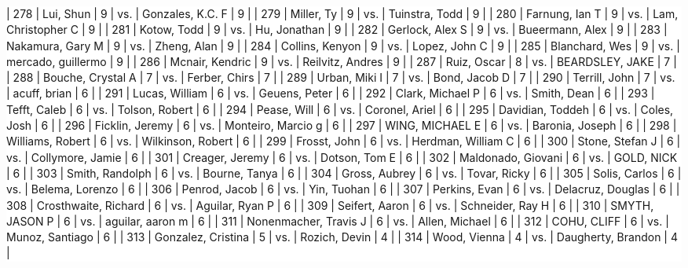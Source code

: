 | 278 | Lui, Shun |  9 | vs. | Gonzales, K.C. F |  9 |
| 279 | Miller, Ty |  9 | vs. | Tuinstra, Todd |  9 |
| 280 | Farnung, Ian T |  9 | vs. | Lam, Christopher C |  9 |
| 281 | Kotow, Todd |  9 | vs. | Hu, Jonathan |  9 |
| 282 | Gerlock, Alex S |  9 | vs. | Bueermann, Alex |  9 |
| 283 | Nakamura, Gary M |  9 | vs. | Zheng, Alan |  9 |
| 284 | Collins, Kenyon |  9 | vs. | Lopez, John C |  9 |
| 285 | Blanchard, Wes |  9 | vs. | mercado, guillermo |  9 |
| 286 | Mcnair, Kendric |  9 | vs. | Reilvitz, Andres |  9 |
| 287 | Ruiz, Oscar |  8 | vs. | BEARDSLEY, JAKE |  7 |
| 288 | Bouche, Crystal A |  7 | vs. | Ferber, Chirs |  7 |
| 289 | Urban, Miki I |  7 | vs. | Bond, Jacob D |  7 |
| 290 | Terrill, John |  7 | vs. | acuff, brian |  6 |
| 291 | Lucas, William |  6 | vs. | Geuens, Peter |  6 |
| 292 | Clark, Michael P |  6 | vs. | Smith, Dean |  6 |
| 293 | Tefft, Caleb |  6 | vs. | Tolson, Robert |  6 |
| 294 | Pease, Will |  6 | vs. | Coronel, Ariel |  6 |
| 295 | Davidian, Toddeh |  6 | vs. | Coles, Josh |  6 |
| 296 | Ficklin, Jeremy |  6 | vs. | Monteiro, Marcio g |  6 |
| 297 | WING, MICHAEL E |  6 | vs. | Baronia, Joseph |  6 |
| 298 | Williams, Robert |  6 | vs. | Wilkinson, Robert |  6 |
| 299 | Frosst, John |  6 | vs. | Herdman, William C |  6 |
| 300 | Stone, Stefan J |  6 | vs. | Collymore, Jamie |  6 |
| 301 | Creager, Jeremy |  6 | vs. | Dotson, Tom E |  6 |
| 302 | Maldonado, Giovani |  6 | vs. | GOLD, NICK |  6 |
| 303 | Smith, Randolph |  6 | vs. | Bourne, Tanya |  6 |
| 304 | Gross, Aubrey |  6 | vs. | Tovar, Ricky |  6 |
| 305 | Solis, Carlos |  6 | vs. | Belema, Lorenzo |  6 |
| 306 | Penrod, Jacob |  6 | vs. | Yin, Tuohan |  6 |
| 307 | Perkins, Evan |  6 | vs. | Delacruz, Douglas |  6 |
| 308 | Crosthwaite, Richard |  6 | vs. | Aguilar, Ryan P |  6 |
| 309 | Seifert, Aaron |  6 | vs. | Schneider, Ray H |  6 |
| 310 | SMYTH, JASON P |  6 | vs. | aguilar, aaron m |  6 |
| 311 | Nonenmacher, Travis J |  6 | vs. | Allen, Michael |  6 |
| 312 | COHU, CLIFF |  6 | vs. | Munoz, Santiago |  6 |
| 313 | Gonzalez, Cristina |  5 | vs. | Rozich, Devin |  4 |
| 314 | Wood, Vienna |  4 | vs. | Daugherty, Brandon |  4 |